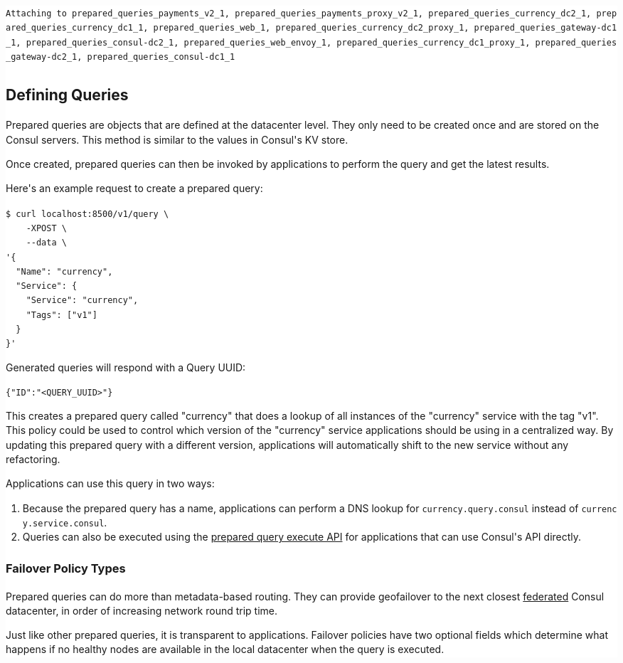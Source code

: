 ```
Attaching to prepared_queries_payments_v2_1, prepared_queries_payments_proxy_v2_1, prepared_queries_currency_dc2_1, prepared_queries_currency_dc1_1, prepared_queries_web_1, prepared_queries_currency_dc2_proxy_1, prepared_queries_gateway-dc1_1, prepared_queries_consul-dc2_1, prepared_queries_web_envoy_1, prepared_queries_currency_dc1_proxy_1, prepared_queries_gateway-dc2_1, prepared_queries_consul-dc1_1
```


## Defining Queries
Prepared queries are objects that are defined at the datacenter level. They only need to be created once and are stored on the Consul servers. This method is similar to the values in Consul's KV store.

Once created, prepared queries can then be invoked by applications to perform the query and get the latest results.

Here's an example request to create a prepared query:
```shell
$ curl localhost:8500/v1/query \
    -XPOST \
    --data \
'{
  "Name": "currency",
  "Service": {
    "Service": "currency",
    "Tags": ["v1"]
  }
}'
```

Generated queries will respond with a Query UUID:
```shell
{"ID":"<QUERY_UUID>"}
```

This creates a prepared query called "currency" that does a lookup of all instances of the "currency" service with the tag "v1". This policy could be used to control which version of the "currency" service applications should be using in a centralized way. By updating this prepared query with a different version, applications will automatically shift to the new service without any refactoring.

Applications can use this query in two ways:
1. Because the prepared query has a name, applications can perform a DNS lookup for `currency.query.consul` instead of `currency.service.consul`.
2. Queries can also be executed using the [prepared query execute API](https://www.consul.io/api/query.html#execute-prepared-query) for applications that can use Consul's API directly.

### Failover Policy Types
Prepared queries can do more than metadata-based routing. They can provide geofailover to the next closest [federated](https://www.consul.io/docs/guides/datacenters.html) Consul datacenter, in order of increasing network round trip time.

Just like other prepared queries, it is transparent to applications. Failover policies have two optional fields which determine what happens if no healthy nodes are available in the local datacenter when the query is executed.
